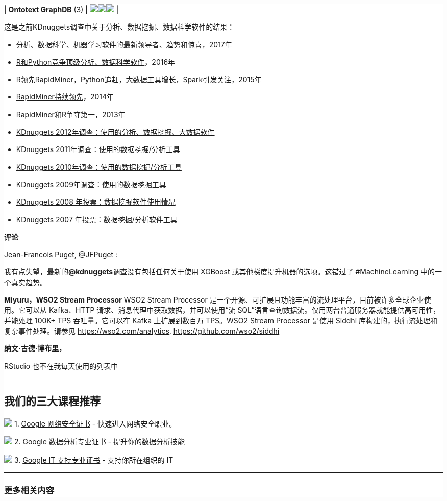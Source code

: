 | **Ontotext GraphDB** (3) | ![](../Images/eaa45d3433e8ae26630fad0291860ff2.png)![](../Images/7a86fe3a24f5509a9d9147603055f301.png)![](../Images/ac2482355ff2f105d334e2cf54b1ab5b.png) |

这是之前KDnuggets调查中关于分析、数据挖掘、数据科学软件的结果：

+   [分析、数据科学、机器学习软件的最新领导者、趋势和惊喜](/2017/05/poll-analytics-data-science-machine-learning-software-leaders.html)，2017年

+   [R和Python竞争顶级分析、数据科学软件](/2016/06/r-python-top-analytics-data-mining-data-science-software.html)，2016年

+   [R领先RapidMiner，Python追赶，大数据工具增长，Spark引发关注](/2015/05/poll-r-rapidminer-python-big-data-spark.html)，2015年

+   [RapidMiner持续领先](/2014/06/kdnuggets-annual-software-poll-rapidminer-continues-lead.html)，2014年

+   [RapidMiner和R争夺第一](/2013/06/kdnuggets-annual-software-poll-rapidminer-r-vie-for-first-place.html)，2013年

+   [KDnuggets 2012年调查：使用的分析、数据挖掘、大数据软件](/polls/2012/analytics-data-mining-big-data-software.html)

+   [KDnuggets 2011年调查：使用的数据挖掘/分析工具](/polls/2011/tools-analytics-data-mining.html)

+   [KDnuggets 2010年调查：使用的数据挖掘/分析工具](/polls/2010/data-mining-analytics-tools.html)

+   [KDnuggets 2009年调查：使用的数据挖掘工具](/polls/2009/data-mining-tools-used.htm)

+   [KDnuggets 2008 年投票：数据挖掘软件使用情况](/polls/2008/data-mining-software-tools-used.htm)

+   [KDnuggets 2007 年投票：数据挖掘/分析软件工具](/polls/2007/data_mining_software_tools.htm)

**评论**

Jean-Francois Puget, [@JFPuget](https://twitter.com/JFPuget/status/998192966844997633) :

我有点失望，最新的[**@kdnuggets**](https://twitter.com/kdnuggets)调查没有包括任何关于使用 XGBoost 或其他梯度提升机器的选项。这错过了 #MachineLearning 中的一个真实趋势。

**Miyuru，WSO2 Stream Processor** WSO2 Stream Processor 是一个开源、可扩展且功能丰富的流处理平台，目前被许多全球企业使用。它可以从 Kafka、HTTP 请求、消息代理中获取数据，并可以使用“流 SQL”语言查询数据流。仅用两台普通服务器就能提供高可用性，并能处理 100K+ TPS 吞吐量。它可以在 Kafka 上扩展到数百万 TPS。WSO2 Stream Processor 是使用 Siddhi 库构建的，执行流处理和复杂事件处理。请参见 https://wso2.com/analytics, https://github.com/wso2/siddhi

**纳文·古德·博布里，**

RStudio 也不在我每天使用的列表中

* * *

## 我们的三大课程推荐

![](../Images/0244c01ba9267c002ef39d4907e0b8fb.png) 1\. [Google 网络安全证书](https://www.kdnuggets.com/google-cybersecurity) - 快速进入网络安全职业。

![](../Images/e225c49c3c91745821c8c0368bf04711.png) 2\. [Google 数据分析专业证书](https://www.kdnuggets.com/google-data-analytics) - 提升你的数据分析技能

![](../Images/0244c01ba9267c002ef39d4907e0b8fb.png) 3\. [Google IT 支持专业证书](https://www.kdnuggets.com/google-itsupport) - 支持你所在组织的 IT

* * *

### 更多相关内容
